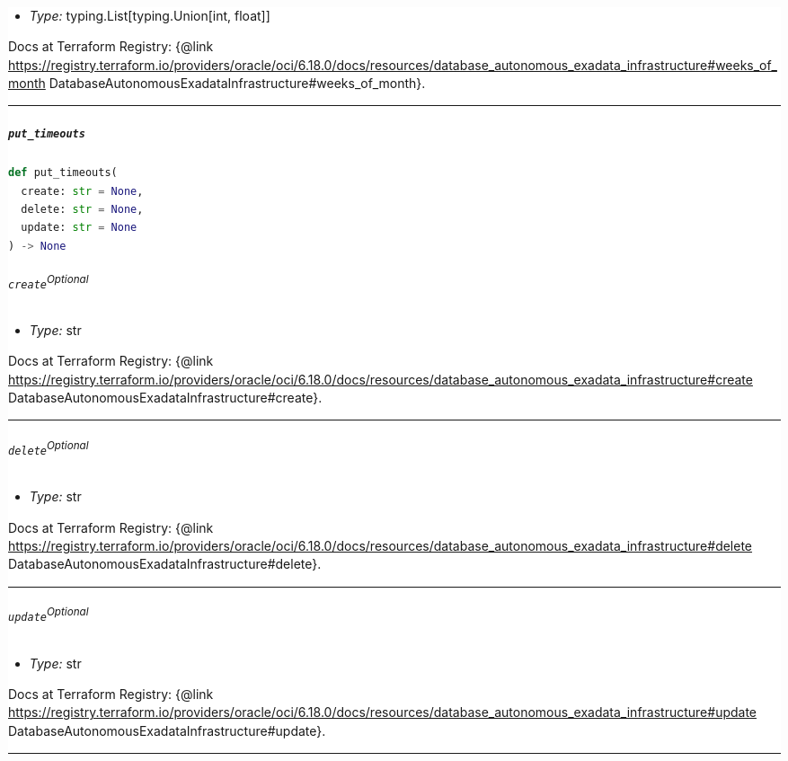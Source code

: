 - *Type:* typing.List[typing.Union[int, float]]

Docs at Terraform Registry: {@link https://registry.terraform.io/providers/oracle/oci/6.18.0/docs/resources/database_autonomous_exadata_infrastructure#weeks_of_month DatabaseAutonomousExadataInfrastructure#weeks_of_month}.

---

##### `put_timeouts` <a name="put_timeouts" id="rhizo-co-terraform-provider-oci.databaseAutonomousExadataInfrastructure.DatabaseAutonomousExadataInfrastructure.putTimeouts"></a>

```python
def put_timeouts(
  create: str = None,
  delete: str = None,
  update: str = None
) -> None
```

###### `create`<sup>Optional</sup> <a name="create" id="rhizo-co-terraform-provider-oci.databaseAutonomousExadataInfrastructure.DatabaseAutonomousExadataInfrastructure.putTimeouts.parameter.create"></a>

- *Type:* str

Docs at Terraform Registry: {@link https://registry.terraform.io/providers/oracle/oci/6.18.0/docs/resources/database_autonomous_exadata_infrastructure#create DatabaseAutonomousExadataInfrastructure#create}.

---

###### `delete`<sup>Optional</sup> <a name="delete" id="rhizo-co-terraform-provider-oci.databaseAutonomousExadataInfrastructure.DatabaseAutonomousExadataInfrastructure.putTimeouts.parameter.delete"></a>

- *Type:* str

Docs at Terraform Registry: {@link https://registry.terraform.io/providers/oracle/oci/6.18.0/docs/resources/database_autonomous_exadata_infrastructure#delete DatabaseAutonomousExadataInfrastructure#delete}.

---

###### `update`<sup>Optional</sup> <a name="update" id="rhizo-co-terraform-provider-oci.databaseAutonomousExadataInfrastructure.DatabaseAutonomousExadataInfrastructure.putTimeouts.parameter.update"></a>

- *Type:* str

Docs at Terraform Registry: {@link https://registry.terraform.io/providers/oracle/oci/6.18.0/docs/resources/database_autonomous_exadata_infrastructure#update DatabaseAutonomousExadataInfrastructure#update}.

---
